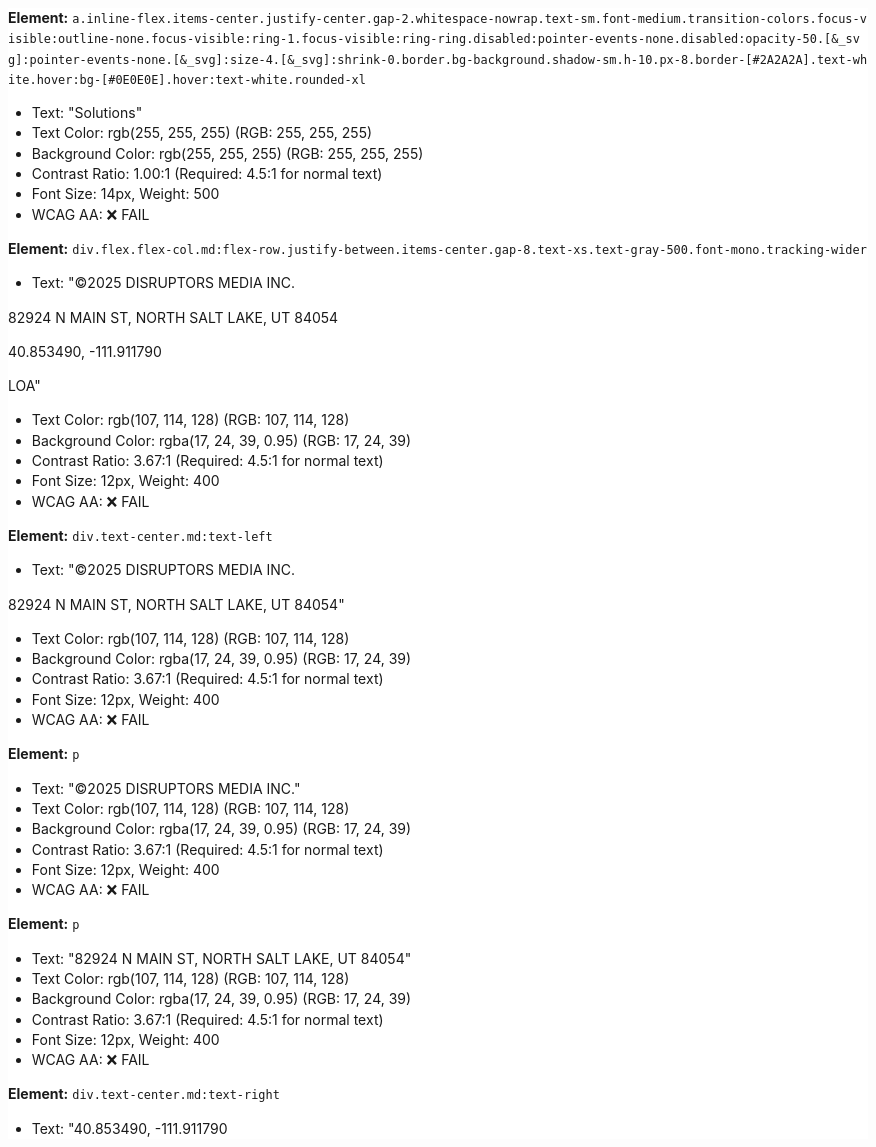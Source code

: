 **Element:** `a.inline-flex.items-center.justify-center.gap-2.whitespace-nowrap.text-sm.font-medium.transition-colors.focus-visible:outline-none.focus-visible:ring-1.focus-visible:ring-ring.disabled:pointer-events-none.disabled:opacity-50.[&_svg]:pointer-events-none.[&_svg]:size-4.[&_svg]:shrink-0.border.bg-background.shadow-sm.h-10.px-8.border-[#2A2A2A].text-white.hover:bg-[#0E0E0E].hover:text-white.rounded-xl`
- Text: "Solutions"
- Text Color: rgb(255, 255, 255) (RGB: 255, 255, 255)
- Background Color: rgb(255, 255, 255) (RGB: 255, 255, 255)
- Contrast Ratio: 1.00:1 (Required: 4.5:1 for normal text)
- Font Size: 14px, Weight: 500
- WCAG AA: ❌ FAIL

**Element:** `div.flex.flex-col.md:flex-row.justify-between.items-center.gap-8.text-xs.text-gray-500.font-mono.tracking-wider`
- Text: "©2025 DISRUPTORS MEDIA INC.

82924 N MAIN ST, NORTH SALT LAKE, UT 84054

40.853490, -111.911790

LOA"
- Text Color: rgb(107, 114, 128) (RGB: 107, 114, 128)
- Background Color: rgba(17, 24, 39, 0.95) (RGB: 17, 24, 39)
- Contrast Ratio: 3.67:1 (Required: 4.5:1 for normal text)
- Font Size: 12px, Weight: 400
- WCAG AA: ❌ FAIL

**Element:** `div.text-center.md:text-left`
- Text: "©2025 DISRUPTORS MEDIA INC.

82924 N MAIN ST, NORTH SALT LAKE, UT 84054"
- Text Color: rgb(107, 114, 128) (RGB: 107, 114, 128)
- Background Color: rgba(17, 24, 39, 0.95) (RGB: 17, 24, 39)
- Contrast Ratio: 3.67:1 (Required: 4.5:1 for normal text)
- Font Size: 12px, Weight: 400
- WCAG AA: ❌ FAIL

**Element:** `p`
- Text: "©2025 DISRUPTORS MEDIA INC."
- Text Color: rgb(107, 114, 128) (RGB: 107, 114, 128)
- Background Color: rgba(17, 24, 39, 0.95) (RGB: 17, 24, 39)
- Contrast Ratio: 3.67:1 (Required: 4.5:1 for normal text)
- Font Size: 12px, Weight: 400
- WCAG AA: ❌ FAIL

**Element:** `p`
- Text: "82924 N MAIN ST, NORTH SALT LAKE, UT 84054"
- Text Color: rgb(107, 114, 128) (RGB: 107, 114, 128)
- Background Color: rgba(17, 24, 39, 0.95) (RGB: 17, 24, 39)
- Contrast Ratio: 3.67:1 (Required: 4.5:1 for normal text)
- Font Size: 12px, Weight: 400
- WCAG AA: ❌ FAIL

**Element:** `div.text-center.md:text-right`
- Text: "40.853490, -111.911790
